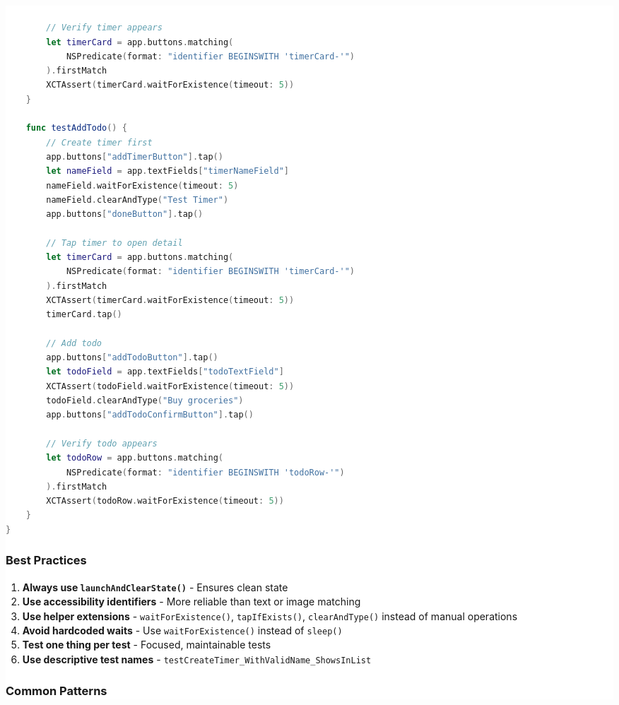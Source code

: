 ```swift

        // Verify timer appears
        let timerCard = app.buttons.matching(
            NSPredicate(format: "identifier BEGINSWITH 'timerCard-'")
        ).firstMatch
        XCTAssert(timerCard.waitForExistence(timeout: 5))
    }

    func testAddTodo() {
        // Create timer first
        app.buttons["addTimerButton"].tap()
        let nameField = app.textFields["timerNameField"]
        nameField.waitForExistence(timeout: 5)
        nameField.clearAndType("Test Timer")
        app.buttons["doneButton"].tap()

        // Tap timer to open detail
        let timerCard = app.buttons.matching(
            NSPredicate(format: "identifier BEGINSWITH 'timerCard-'")
        ).firstMatch
        XCTAssert(timerCard.waitForExistence(timeout: 5))
        timerCard.tap()

        // Add todo
        app.buttons["addTodoButton"].tap()
        let todoField = app.textFields["todoTextField"]
        XCTAssert(todoField.waitForExistence(timeout: 5))
        todoField.clearAndType("Buy groceries")
        app.buttons["addTodoConfirmButton"].tap()

        // Verify todo appears
        let todoRow = app.buttons.matching(
            NSPredicate(format: "identifier BEGINSWITH 'todoRow-'")
        ).firstMatch
        XCTAssert(todoRow.waitForExistence(timeout: 5))
    }
}
```

### Best Practices

1. **Always use `launchAndClearState()`** - Ensures clean state
2. **Use accessibility identifiers** - More reliable than text or image matching
3. **Use helper extensions** - `waitForExistence()`, `tapIfExists()`, `clearAndType()` instead of manual operations
4. **Avoid hardcoded waits** - Use `waitForExistence()` instead of `sleep()`
5. **Test one thing per test** - Focused, maintainable tests
6. **Use descriptive test names** - `testCreateTimer_WithValidName_ShowsInList`

### Common Patterns
